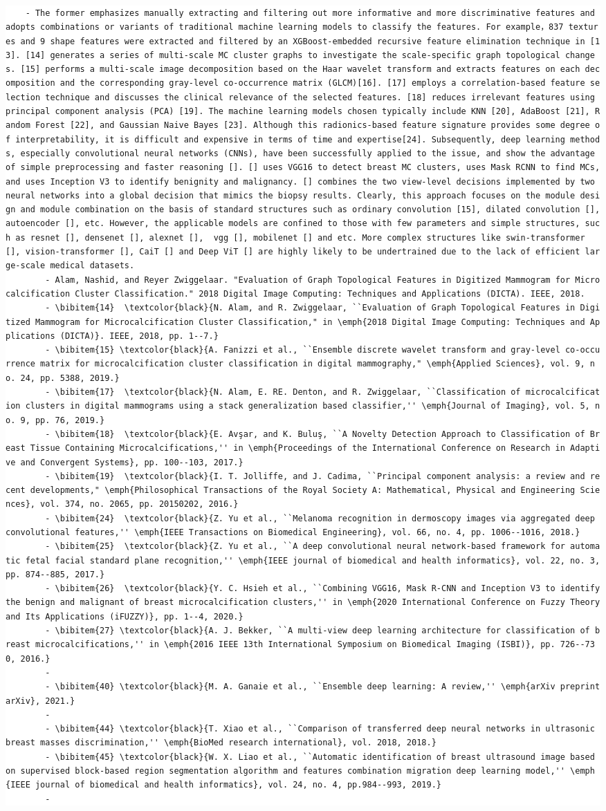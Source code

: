 		- The former emphasizes manually extracting and filtering out more informative and more discriminative features and adopts combinations or variants of traditional machine learning models to classify the features. For example，837 textures and 9 shape features were extracted and filtered by an XGBoost-embedded recursive feature elimination technique in [13]. [14] generates a series of multi-scale MC cluster graphs to investigate the scale-specific graph topological changes. [15] performs a multi-scale image decomposition based on the Haar wavelet transform and extracts features on each decomposition and the corresponding gray-level co-occurrence matrix (GLCM)[16]. [17] employs a correlation-based feature selection technique and discusses the clinical relevance of the selected features. [18] reduces irrelevant features using principal component analysis (PCA) [19]. The machine learning models chosen typically include KNN [20], AdaBoost [21], Random Forest [22], and Gaussian Naive Bayes [23]. Although this radionics-based feature signature provides some degree of interpretability, it is difficult and expensive in terms of time and expertise[24]. Subsequently, deep learning methods, especially convolutional neural networks (CNNs), have been successfully applied to the issue, and show the advantage of simple preprocessing and faster reasoning []. [] uses VGG16 to detect breast MC clusters, uses Mask RCNN to find MCs, and uses Inception V3 to identify benignity and malignancy. [] combines the two view-level decisions implemented by two neural networks into a global decision that mimics the biopsy results. Clearly, this approach focuses on the module design and module combination on the basis of standard structures such as ordinary convolution [15], dilated convolution [], autoencoder [], etc. However, the applicable models are confined to those with few parameters and simple structures, such as resnet [], densenet [], alexnet [],  vgg [], mobilenet [] and etc. More complex structures like swin-transformer [], vision-transformer [], CaiT [] and Deep ViT [] are highly likely to be undertrained due to the lack of efficient large-scale medical datasets.
			- Alam, Nashid, and Reyer Zwiggelaar. "Evaluation of Graph Topological Features in Digitized Mammogram for Microcalcification Cluster Classification." 2018 Digital Image Computing: Techniques and Applications (DICTA). IEEE, 2018.
			- \bibitem{14}  \textcolor{black}{N. Alam, and R. Zwiggelaar, ``Evaluation of Graph Topological Features in Digitized Mammogram for Microcalcification Cluster Classification," in \emph{2018 Digital Image Computing: Techniques and Applications (DICTA)}. IEEE, 2018, pp. 1--7.}
			- \bibitem{15} \textcolor{black}{A. Fanizzi et al., ``Ensemble discrete wavelet transform and gray-level co-occurrence matrix for microcalcification cluster classification in digital mammography," \emph{Applied Sciences}, vol. 9, no. 24, pp. 5388, 2019.}
			- \bibitem{17}  \textcolor{black}{N. Alam, E. RE. Denton, and R. Zwiggelaar, ``Classification of microcalcification clusters in digital mammograms using a stack generalization based classifier,'' \emph{Journal of Imaging}, vol. 5, no. 9, pp. 76, 2019.}
			- \bibitem{18}  \textcolor{black}{E. Avşar, and K. Buluş, ``A Novelty Detection Approach to Classification of Breast Tissue Containing Microcalcifications,'' in \emph{Proceedings of the International Conference on Research in Adaptive and Convergent Systems}, pp. 100--103, 2017.}
			- \bibitem{19}  \textcolor{black}{I. T. Jolliffe, and J. Cadima, ``Principal component analysis: a review and recent developments," \emph{Philosophical Transactions of the Royal Society A: Mathematical, Physical and Engineering Sciences}, vol. 374, no. 2065, pp. 20150202, 2016.}
			- \bibitem{24}  \textcolor{black}{Z. Yu et al., ``Melanoma recognition in dermoscopy images via aggregated deep convolutional features,'' \emph{IEEE Transactions on Biomedical Engineering}, vol. 66, no. 4, pp. 1006--1016, 2018.}
			- \bibitem{25}  \textcolor{black}{Z. Yu et al., ``A deep convolutional neural network-based framework for automatic fetal facial standard plane recognition,'' \emph{IEEE journal of biomedical and health informatics}, vol. 22, no. 3, pp. 874--885, 2017.}
			- \bibitem{26}  \textcolor{black}{Y. C. Hsieh et al., ``Combining VGG16, Mask R-CNN and Inception V3 to identify the benign and malignant of breast microcalcification clusters,'' in \emph{2020 International Conference on Fuzzy Theory and Its Applications (iFUZZY)}, pp. 1--4, 2020.}
			- \bibitem{27} \textcolor{black}{A. J. Bekker, ``A multi-view deep learning architecture for classification of breast microcalcifications,'' in \emph{2016 IEEE 13th International Symposium on Biomedical Imaging (ISBI)}, pp. 726--730, 2016.}
			-
			- \bibitem{40} \textcolor{black}{M. A. Ganaie et al., ``Ensemble deep learning: A review,'' \emph{arXiv preprint arXiv}, 2021.}
			-
			- \bibitem{44} \textcolor{black}{T. Xiao et al., ``Comparison of transferred deep neural networks in ultrasonic breast masses discrimination,'' \emph{BioMed research international}, vol. 2018, 2018.}
			- \bibitem{45} \textcolor{black}{W. X. Liao et al., ``Automatic identification of breast ultrasound image based on supervised block-based region segmentation algorithm and features combination migration deep learning model,'' \emph{IEEE journal of biomedical and health informatics}, vol. 24, no. 4, pp.984--993, 2019.}
			-